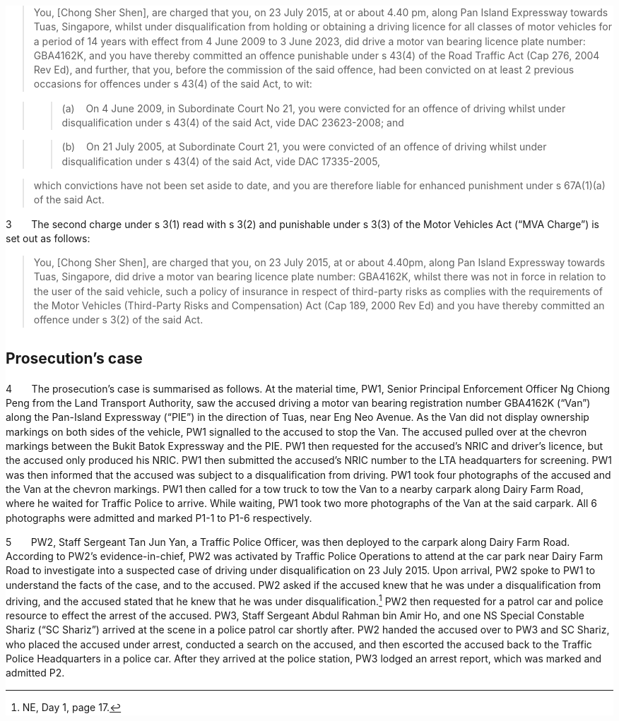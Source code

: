 > You, \[Chong Sher Shen\], are charged that you, on 23 July 2015, at or about 4.40 pm, along Pan Island Expressway towards Tuas, Singapore, whilst under disqualification from holding or obtaining a driving licence for all classes of motor vehicles for a period of 14 years with effect from 4 June 2009 to 3 June 2023, did drive a motor van bearing licence plate number: GBA4162K, and you have thereby committed an offence punishable under s 43(4) of the Road Traffic Act (Cap 276, 2004 Rev Ed), and further, that you, before the commission of the said offence, had been convicted on at least 2 previous occasions for offences under s 43(4) of the said Act, to wit:

>> (a)    On 4 June 2009, in Subordinate Court No 21, you were convicted for an offence of driving whilst under disqualification under s 43(4) of the said Act, vide DAC 23623-2008; and

>> (b)    On 21 July 2005, at Subordinate Court 21, you were convicted of an offence of driving whilst under disqualification under s 43(4) of the said Act, vide DAC 17335-2005,

> which convictions have not been set aside to date, and you are therefore liable for enhanced punishment under s 67A(1)(a) of the said Act.

3       The second charge under s 3(1) read with s 3(2) and punishable under s 3(3) of the Motor Vehicles Act (“MVA Charge”) is set out as follows:

> You, \[Chong Sher Shen\], are charged that you, on 23 July 2015, at or about 4.40pm, along Pan Island Expressway towards Tuas, Singapore, did drive a motor van bearing licence plate number: GBA4162K, whilst there was not in force in relation to the user of the said vehicle, such a policy of insurance in respect of third-party risks as complies with the requirements of the Motor Vehicles (Third-Party Risks and Compensation) Act (Cap 189, 2000 Rev Ed) and you have thereby committed an offence under s 3(2) of the said Act.

## Prosecution’s case

4       The prosecution’s case is summarised as follows. At the material time, PW1, Senior Principal Enforcement Officer Ng Chiong Peng from the Land Transport Authority, saw the accused driving a motor van bearing registration number GBA4162K (“Van”) along the Pan-Island Expressway (“PIE”) in the direction of Tuas, near Eng Neo Avenue. As the Van did not display ownership markings on both sides of the vehicle, PW1 signalled to the accused to stop the Van. The accused pulled over at the chevron markings between the Bukit Batok Expressway and the PIE. PW1 then requested for the accused’s NRIC and driver’s licence, but the accused only produced his NRIC. PW1 then submitted the accused’s NRIC number to the LTA headquarters for screening. PW1 was then informed that the accused was subject to a disqualification from driving. PW1 took four photographs of the accused and the Van at the chevron markings. PW1 then called for a tow truck to tow the Van to a nearby carpark along Dairy Farm Road, where he waited for Traffic Police to arrive. While waiting, PW1 took two more photographs of the Van at the said carpark. All 6 photographs were admitted and marked P1-1 to P1-6 respectively.

5       PW2, Staff Sergeant Tan Jun Yan, a Traffic Police Officer, was then deployed to the carpark along Dairy Farm Road. According to PW2’s evidence-in-chief, PW2 was activated by Traffic Police Operations to attend at the car park near Dairy Farm Road to investigate into a suspected case of driving under disqualification on 23 July 2015. Upon arrival, PW2 spoke to PW1 to understand the facts of the case, and to the accused. PW2 asked if the accused knew that he was under a disqualification from driving, and the accused stated that he knew that he was under disqualification.[^1] PW2 then requested for a patrol car and police resource to effect the arrest of the accused. PW3, Staff Sergeant Abdul Rahman bin Amir Ho, and one NS Special Constable Shariz (“SC Shariz”) arrived at the scene in a police patrol car shortly after. PW2 handed the accused over to PW3 and SC Shariz, who placed the accused under arrest, conducted a search on the accused, and then escorted the accused back to the Traffic Police Headquarters in a police car. After they arrived at the police station, PW3 lodged an arrest report, which was marked and admitted P2.


[^1]: NE, Day 1, page 17.
[^2]: NE, Day 1, page 53.
[^3]: Deputy Public Prosecutor Andrew Tan, Court Officer Ms Gayathrie Selvaraj, and Traffic Police Inspector Ramasamy.
[^4]: NE Day 1, pages 62-63 and 65.
[^5]: NE Day 1, page 65.
[^6]: NE Day 1, pages 67-68.
[^7]: D1i to D8 respectively.
[^8]: NE, Day 1, pages 84 - 88
[^9]: NE, Day 1, page 85.
[^10]: NE, Day 1, page 46